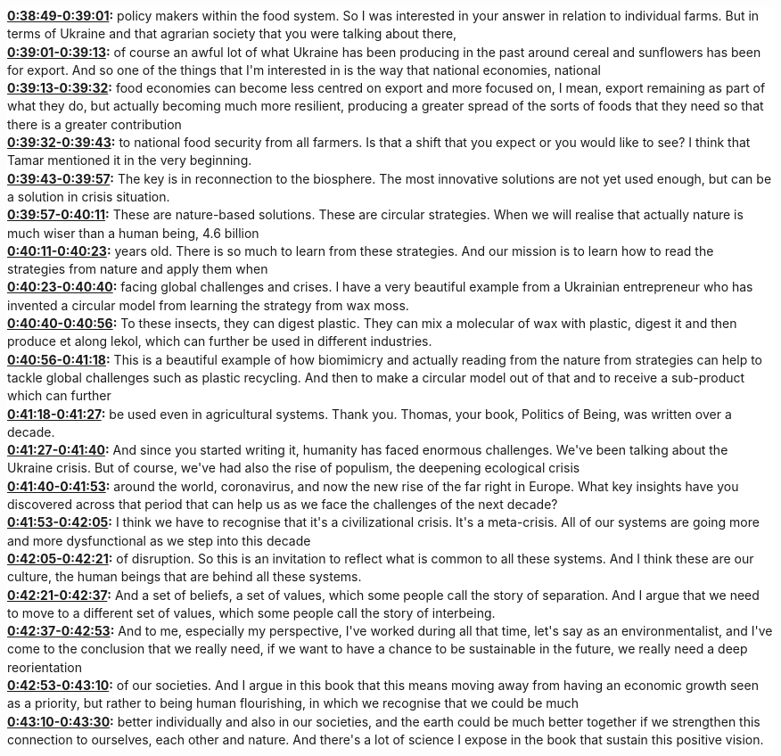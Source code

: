 **[0:38:49-0:39:01](https://anchor.fm/farmgate/episodes/Conscious-food-e1s8a9v#t=0:38:49):**  policy makers within the food system.  So I was interested in your answer in relation to individual farms.  But in terms of Ukraine and that agrarian society that you were talking about there,  
**[0:39:01-0:39:13](https://anchor.fm/farmgate/episodes/Conscious-food-e1s8a9v#t=0:39:01):**  of course an awful lot of what Ukraine has been producing in the past around cereal and  sunflowers has been for export.  And so one of the things that I'm interested in is the way that national economies, national  
**[0:39:13-0:39:32](https://anchor.fm/farmgate/episodes/Conscious-food-e1s8a9v#t=0:39:13):**  food economies can become less centred on export and more focused on, I mean, export  remaining as part of what they do, but actually becoming much more resilient, producing a  greater spread of the sorts of foods that they need so that there is a greater contribution  
**[0:39:32-0:39:43](https://anchor.fm/farmgate/episodes/Conscious-food-e1s8a9v#t=0:39:32):**  to national food security from all farmers.  Is that a shift that you expect or you would like to see?  I think that Tamar mentioned it in the very beginning.  
**[0:39:43-0:39:57](https://anchor.fm/farmgate/episodes/Conscious-food-e1s8a9v#t=0:39:43):**  The key is in reconnection to the biosphere.  The most innovative solutions are not yet used enough, but can be a solution in crisis  situation.  
**[0:39:57-0:40:11](https://anchor.fm/farmgate/episodes/Conscious-food-e1s8a9v#t=0:39:57):**  These are nature-based solutions.  These are circular strategies.  When we will realise that actually nature is much wiser than a human being, 4.6 billion  
**[0:40:11-0:40:23](https://anchor.fm/farmgate/episodes/Conscious-food-e1s8a9v#t=0:40:11):**  years old.  There is so much to learn from these strategies.  And our mission is to learn how to read the strategies from nature and apply them when  
**[0:40:23-0:40:40](https://anchor.fm/farmgate/episodes/Conscious-food-e1s8a9v#t=0:40:23):**  facing global challenges and crises.  I have a very beautiful example from a Ukrainian entrepreneur who has invented a circular model  from learning the strategy from wax moss.  
**[0:40:40-0:40:56](https://anchor.fm/farmgate/episodes/Conscious-food-e1s8a9v#t=0:40:40):**  To these insects, they can digest plastic.  They can mix a molecular of wax with plastic, digest it and then produce et along lekol,  which can further be used in different industries.  
**[0:40:56-0:41:18](https://anchor.fm/farmgate/episodes/Conscious-food-e1s8a9v#t=0:40:56):**  This is a beautiful example of how biomimicry and actually reading from the nature from  strategies can help to tackle global challenges such as plastic recycling.  And then to make a circular model out of that and to receive a sub-product which can further  
**[0:41:18-0:41:27](https://anchor.fm/farmgate/episodes/Conscious-food-e1s8a9v#t=0:41:18):**  be used even in agricultural systems.  Thank you.  Thomas, your book, Politics of Being, was written over a decade.  
**[0:41:27-0:41:40](https://anchor.fm/farmgate/episodes/Conscious-food-e1s8a9v#t=0:41:27):**  And since you started writing it, humanity has faced enormous challenges.  We've been talking about the Ukraine crisis.  But of course, we've had also the rise of populism, the deepening ecological crisis  
**[0:41:40-0:41:53](https://anchor.fm/farmgate/episodes/Conscious-food-e1s8a9v#t=0:41:40):**  around the world, coronavirus, and now the new rise of the far right in Europe.  What key insights have you discovered across that period that can help us as we face the  challenges of the next decade?  
**[0:41:53-0:42:05](https://anchor.fm/farmgate/episodes/Conscious-food-e1s8a9v#t=0:41:53):**  I think we have to recognise that it's a civilizational crisis.  It's a meta-crisis.  All of our systems are going more and more dysfunctional as we step into this decade  
**[0:42:05-0:42:21](https://anchor.fm/farmgate/episodes/Conscious-food-e1s8a9v#t=0:42:05):**  of disruption.  So this is an invitation to reflect what is common to all these systems.  And I think these are our culture, the human beings that are behind all these systems.  
**[0:42:21-0:42:37](https://anchor.fm/farmgate/episodes/Conscious-food-e1s8a9v#t=0:42:21):**  And a set of beliefs, a set of values, which some people call the story of separation.  And I argue that we need to move to a different set of values, which some people call the  story of interbeing.  
**[0:42:37-0:42:53](https://anchor.fm/farmgate/episodes/Conscious-food-e1s8a9v#t=0:42:37):**  And to me, especially my perspective, I've worked during all that time, let's say as  an environmentalist, and I've come to the conclusion that we really need, if we want  to have a chance to be sustainable in the future, we really need a deep reorientation  
**[0:42:53-0:43:10](https://anchor.fm/farmgate/episodes/Conscious-food-e1s8a9v#t=0:42:53):**  of our societies.  And I argue in this book that this means moving away from having an economic growth seen as  a priority, but rather to being human flourishing, in which we recognise that we could be much  
**[0:43:10-0:43:30](https://anchor.fm/farmgate/episodes/Conscious-food-e1s8a9v#t=0:43:10):**  better individually and also in our societies, and the earth could be much better together  if we strengthen this connection to ourselves, each other and nature.  And there's a lot of science I expose in the book that sustain this positive vision.  